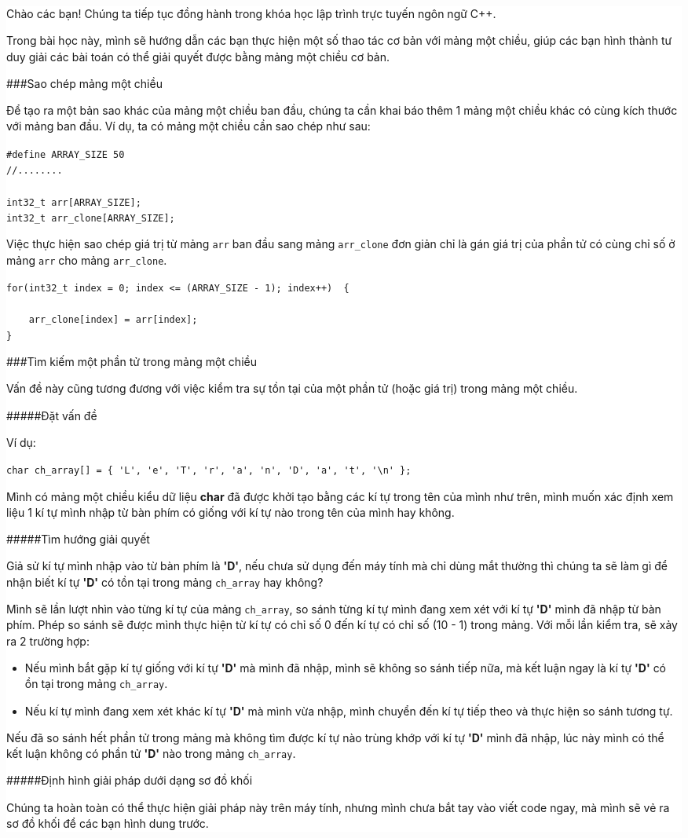 Chào các bạn! Chúng ta tiếp tục đồng hành trong khóa học lập trình trực tuyến ngôn ngữ C++.

Trong bài học này, mình sẽ hướng dẫn các bạn thực hiện một số thao tác cơ bản với mảng một chiều, giúp các bạn hình thành tư duy giải các bài toán có thể giải quyết được bằng mảng một chiều cơ bản.

###Sao chép mảng một chiều

Để tạo ra một bản sao khác của mảng một chiều ban đầu, chúng ta cần khai báo thêm 1 mảng một chiều khác có cùng kích thước với mảng ban đầu. Ví dụ, ta có mảng một chiều cần sao chép như sau:

	#define ARRAY_SIZE 50
	//........

	int32_t arr[ARRAY_SIZE];	
	int32_t arr_clone[ARRAY_SIZE];

Việc thực hiện sao chép giá trị từ mảng ```arr``` ban đầu sang mảng ```arr_clone``` đơn giản chỉ là gán giá trị của phần tử có cùng chỉ số ở mảng ```arr``` cho mảng ```arr_clone```.

	for(int32_t index = 0; index <= (ARRAY_SIZE - 1); index++)	{
		
		arr_clone[index] = arr[index];
	}

###Tìm kiếm một phần tử trong mảng một chiều

Vấn đề này cũng tương đương với việc kiểm tra sự tồn tại của một phần tử (hoặc giá trị) trong mảng một chiều. 

#####Đặt vấn đề

Ví dụ:

	char ch_array[] = { 'L', 'e', 'T', 'r', 'a', 'n', 'D', 'a', 't', '\n' };

Mình có mảng một chiều kiểu dữ liệu **char** đã được khởi tạo bằng các kí tự trong tên của mình như trên, mình muốn xác định xem liệu 1 kí tự mình nhập từ bàn phím có giống với kí tự nào trong tên của mình hay không.

#####Tìm hướng giải quyết

Giả sử kí tự mình nhập vào từ bàn phím là **'D'**, nếu chưa sử dụng đến máy tính mà chỉ dùng mắt thường thì chúng ta sẽ làm gì để nhận biết kí tự **'D'** có tồn tại trong mảng ```ch_array``` hay không?

Mình sẽ lần lượt nhìn vào từng kí tự của mảng ```ch_array```, so sánh từng kí tự mình đang xem xét với kí tự **'D'** mình đã nhập từ bàn phím. Phép so sánh sẽ được mình thực hiện từ kí tự có chỉ số 0 đến kí tự có chỉ số (10 - 1) trong mảng. Với mỗi lần kiểm tra, sẽ xảy ra 2 trường hợp:

- Nếu mình bắt gặp kí tự giống với kí tự **'D'** mà mình đã nhập, mình sẽ không so sánh tiếp nữa, mà kết luận ngay là kí tự **'D'** có ồn tại trong mảng ```ch_array```.

- Nếu kí tự mình đang xem xét khác kí tự **'D'** mà mình vừa nhập, mình chuyển đến kí tự tiếp theo và thực hiện so sánh tương tự.

Nếu đã so sánh hết phần tử trong mảng mà không tìm được kí tự nào trùng khớp với kí tự **'D'** mình đã nhập, lúc này mình có thể kết luận không có phần tử **'D'** nào trong mảng ```ch_array```.

#####Định hình giải pháp dưới dạng sơ đồ khối

Chúng ta hoàn toàn có thể thực hiện giải pháp này trên máy tính, nhưng mình chưa bắt tay vào viết code ngay, mà mình sẽ vẻ ra sơ đồ khối để các bạn hình dung trước.
